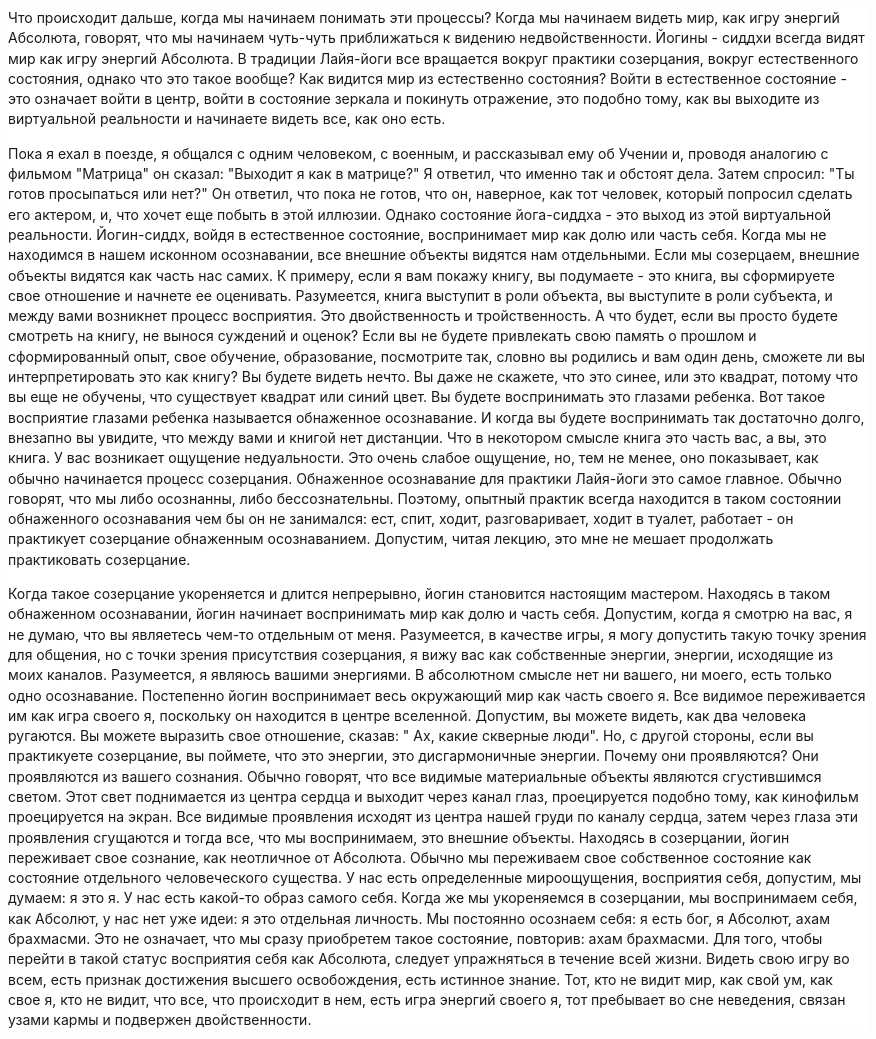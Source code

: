 Что происходит дальше, когда мы начинаем понимать эти процессы? Когда мы начинаем видеть мир, как игру энергий Абсолюта, говорят, что мы начинаем чуть-чуть приближаться к видению недвойственности. Йогины - сиддхи всегда видят мир как игру энергий Абсолюта. В традиции Лайя-йоги все вращается вокруг практики созерцания, вокруг естественного состояния, однако что это такое вообще? Как видится мир из естественно состояния? Войти в естественное состояние - это означает войти в центр, войти в состояние зеркала и покинуть отражение, это подобно тому, как вы выходите из виртуальной реальности и начинаете видеть все, как оно есть. 

  
Пока я ехал в поезде, я общался с одним человеком, с военным, и рассказывал ему об Учении и, проводя аналогию с фильмом "Матрица" он сказал: "Выходит я как в матрице?" Я ответил, что именно так и обстоят дела. Затем спросил: "Ты готов просыпаться или нет?" Он ответил, что пока не готов, что он, наверное, как тот человек, который попросил сделать его актером, и, что хочет еще побыть в этой иллюзии. Однако состояние йога-сиддха - это выход из этой виртуальной реальности. Йогин-сиддх, войдя в естественное состояние, воспринимает мир как долю или часть себя. Когда мы не находимся в нашем исконном осознавании, все внешние объекты видятся нам отдельными. Если мы созерцаем, внешние объекты видятся как часть нас самих. К примеру, если я вам покажу книгу, вы подумаете - это книга, вы сформируете свое отношение и начнете ее оценивать. Разумеется, книга выступит в роли объекта, вы выступите в роли субъекта, и между вами возникнет процесс восприятия. Это двойственность и тройственность. А что будет, если вы просто будете смотреть на книгу, не вынося суждений и оценок? Если вы не будете привлекать свою память о прошлом и сформированный опыт, свое обучение, образование, посмотрите так, словно вы родились и вам один день, сможете ли вы интерпретировать это как книгу? Вы будете видеть нечто. Вы даже не скажете, что это синее, или это квадрат, потому что вы еще не обучены, что существует квадрат или синий цвет. Вы будете воспринимать это глазами ребенка. Вот такое восприятие глазами ребенка называется обнаженное осознавание. И когда вы будете воспринимать так достаточно долго, внезапно вы увидите, что между вами и книгой нет дистанции. Что в некотором смысле книга это часть вас, а вы, это книга. У вас возникает ощущение недуальности. Это очень слабое ощущение, но, тем не менее, оно показывает, как обычно начинается процесс созерцания. Обнаженное осознавание для практики Лайя-йоги это самое главное. Обычно говорят, что мы либо осознанны, либо бессознательны. Поэтому, опытный практик всегда находится в таком состоянии обнаженного осознавания чем бы он не занимался: ест, спит, ходит, разговаривает, ходит в туалет, работает - он практикует созерцание обнаженным осознаванием. Допустим, читая лекцию, это мне не мешает продолжать практиковать созерцание.

 Когда такое созерцание укореняется и длится непрерывно, йогин становится настоящим мастером. Находясь в таком обнаженном осознавании, йогин начинает воспринимать мир как долю и часть себя. Допустим, когда я смотрю на вас, я не думаю, что вы являетесь чем-то отдельным от меня. Разумеется, в качестве игры, я могу допустить такую точку зрения для общения, но с точки зрения присутствия созерцания, я вижу вас как собственные энергии, энергии, исходящие из моих каналов. Разумеется, я являюсь вашими энергиями. В абсолютном смысле нет ни вашего, ни моего, есть только одно осознавание. Постепенно йогин воспринимает весь окружающий мир как часть своего я. Все видимое переживается им как игра своего я, поскольку он находится в центре вселенной. Допустим, вы можете видеть, как два человека ругаются. Вы можете выразить свое отношение, сказав: " Ах, какие скверные люди". Но, с другой стороны, если вы практикуете созерцание, вы поймете, что это энергии, это дисгармоничные энергии. Почему они проявляются? Они проявляются из вашего сознания. Обычно говорят, что все видимые материальные объекты являются сгустившимся светом. Этот свет поднимается из центра сердца и выходит через канал глаз, проецируется подобно тому, как кинофильм проецируется на экран. Все видимые проявления исходят из центра нашей груди по каналу сердца, затем через глаза эти проявления сгущаются и тогда все, что мы воспринимаем, это внешние объекты. Находясь в созерцании, йогин переживает свое сознание, как неотличное от Абсолюта. Обычно мы переживаем свое собственное состояние как состояние отдельного человеческого существа. У нас есть определенные мироощущения, восприятия себя, допустим, мы думаем: я это я. У нас есть какой-то образ самого себя. Когда же мы укореняемся в созерцании, мы воспринимаем себя, как Абсолют, у нас нет уже идеи: я это отдельная личность. Мы постоянно осознаем себя: я есть бог, я Абсолют, ахам брахмасми. Это не означает, что мы сразу приобретем такое состояние, повторив: ахам брахмасми. Для того, чтобы перейти в такой статус восприятия себя как Абсолюта, следует упражняться в течение всей жизни. Видеть свою игру во всем, есть признак достижения высшего освобождения, есть истинное знание. Тот, кто не видит мир, как свой ум, как свое я, кто не видит, что все, что происходит в нем, есть игра энергий своего я, тот пребывает во сне неведения, связан узами кармы и подвержен двойственности.
